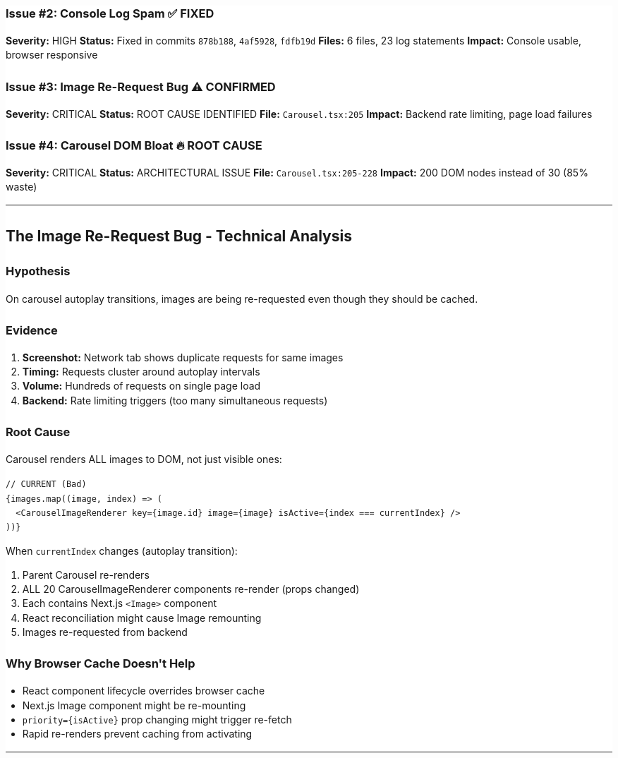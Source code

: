 ### Issue #2: Console Log Spam ✅ FIXED
**Severity:** HIGH
**Status:** Fixed in commits `878b188`, `4af5928`, `fdfb19d`
**Files:** 6 files, 23 log statements
**Impact:** Console usable, browser responsive

### Issue #3: Image Re-Request Bug ⚠️ CONFIRMED
**Severity:** CRITICAL
**Status:** ROOT CAUSE IDENTIFIED
**File:** `Carousel.tsx:205`
**Impact:** Backend rate limiting, page load failures

### Issue #4: Carousel DOM Bloat 🔥 ROOT CAUSE
**Severity:** CRITICAL
**Status:** ARCHITECTURAL ISSUE
**File:** `Carousel.tsx:205-228`
**Impact:** 200 DOM nodes instead of 30 (85% waste)

---

## The Image Re-Request Bug - Technical Analysis

### Hypothesis
On carousel autoplay transitions, images are being re-requested even though they should be cached.

### Evidence
1. **Screenshot:** Network tab shows duplicate requests for same images
2. **Timing:** Requests cluster around autoplay intervals
3. **Volume:** Hundreds of requests on single page load
4. **Backend:** Rate limiting triggers (too many simultaneous requests)

### Root Cause
Carousel renders ALL images to DOM, not just visible ones:

```tsx
// CURRENT (Bad)
{images.map((image, index) => (
  <CarouselImageRenderer key={image.id} image={image} isActive={index === currentIndex} />
))}
```

When `currentIndex` changes (autoplay transition):
1. Parent Carousel re-renders
2. ALL 20 CarouselImageRenderer components re-render (props changed)
3. Each contains Next.js `<Image>` component
4. React reconciliation might cause Image remounting
5. Images re-requested from backend

### Why Browser Cache Doesn't Help
- React component lifecycle overrides browser cache
- Next.js Image component might be re-mounting
- `priority={isActive}` prop changing might trigger re-fetch
- Rapid re-renders prevent caching from activating

---